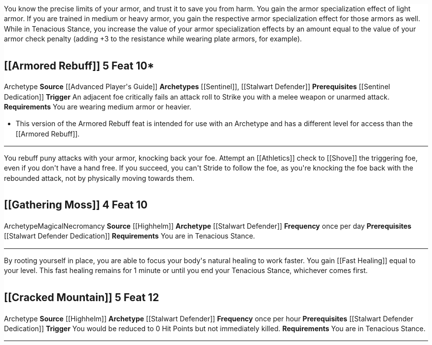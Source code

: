 You know the precise limits of your armor, and trust it to save you from harm. You gain the armor specialization effect of light armor. If you are trained in medium or heavy armor, you gain the respective armor specialization effect for those armors as well. While in Tenacious Stance, you increase the value of your armor specialization effects by an amount equal to the value of your armor check penalty (adding +3 to the resistance while wearing plate armors, for example).

## [[Armored Rebuff]] <span class="action-icon">5</span> <span class="item-type">Feat 10*</span>

<span class="item-trait">Archetype</span>
**Source** [[Advanced Player's Guide]] 
**Archetypes** [[Sentinel]], [[Stalwart Defender]]
**Prerequisites** [[Sentinel Dedication]]
**Trigger** An adjacent foe critically fails an attack roll to Strike you with a melee weapon or unarmed attack.
**Requirements** You are wearing medium armor or heavier.
* This version of the Armored Rebuff feat is intended for use with an Archetype and has a different level for access than the [[Armored Rebuff]].

---
You rebuff puny attacks with your armor, knocking back your foe. Attempt an [[Athletics]] check to [[Shove]] the triggering foe, even if you don't have a hand free. If you succeed, you can't Stride to follow the foe, as you're knocking the foe back with the rebounded attack, not by physically moving towards them.

## [[Gathering Moss]] <span class="action-icon">4</span> <span class="item-type">Feat 10</span>

<span class="item-trait">Archetype</span><span class="item-trait">Magical</span><span class="item-trait">Necromancy</span>
**Source** [[Highhelm]]
**Archetype** [[Stalwart Defender]]
**Frequency** once per day
**Prerequisites** [[Stalwart Defender Dedication]]
**Requirements** You are in Tenacious Stance.

---
By rooting yourself in place, you are able to focus your body's natural healing to work faster. You gain [[Fast Healing]] equal to your level. This fast healing remains for 1 minute or until you end your Tenacious Stance, whichever comes first.

## [[Cracked Mountain]] <span class="action-icon">5</span> <span class="item-type">Feat 12</span>

<span class="item-trait">Archetype</span>
**Source** [[Highhelm]]
**Archetype** [[Stalwart Defender]]
**Frequency** once per hour
**Prerequisites** [[Stalwart Defender Dedication]]
**Trigger** You would be reduced to 0 Hit Points but not immediately killed.
**Requirements** You are in Tenacious Stance.

---